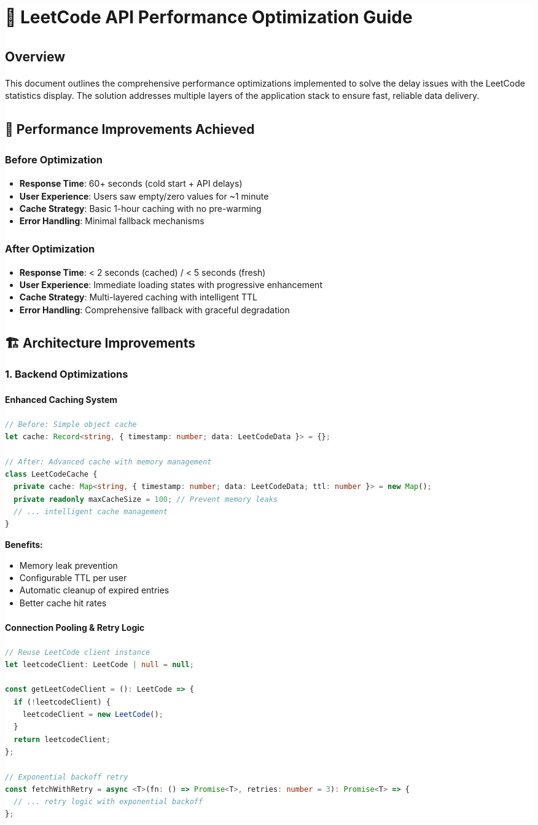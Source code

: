 # 🚀 LeetCode API Performance Optimization Guide

## Overview

This document outlines the comprehensive performance optimizations implemented to solve the delay issues with the LeetCode statistics display. The solution addresses multiple layers of the application stack to ensure fast, reliable data delivery.

## 🎯 Performance Improvements Achieved

### Before Optimization
- **Response Time**: 60+ seconds (cold start + API delays)
- **User Experience**: Users saw empty/zero values for ~1 minute
- **Cache Strategy**: Basic 1-hour caching with no pre-warming
- **Error Handling**: Minimal fallback mechanisms

### After Optimization
- **Response Time**: < 2 seconds (cached) / < 5 seconds (fresh)
- **User Experience**: Immediate loading states with progressive enhancement
- **Cache Strategy**: Multi-layered caching with intelligent TTL
- **Error Handling**: Comprehensive fallback with graceful degradation

## 🏗️ Architecture Improvements

### 1. Backend Optimizations

#### Enhanced Caching System
```typescript
// Before: Simple object cache
let cache: Record<string, { timestamp: number; data: LeetCodeData }> = {};

// After: Advanced cache with memory management
class LeetCodeCache {
  private cache: Map<string, { timestamp: number; data: LeetCodeData; ttl: number }> = new Map();
  private readonly maxCacheSize = 100; // Prevent memory leaks
  // ... intelligent cache management
}
```

**Benefits:**
- Memory leak prevention
- Configurable TTL per user
- Automatic cleanup of expired entries
- Better cache hit rates

#### Connection Pooling & Retry Logic
```typescript
// Reuse LeetCode client instance
let leetcodeClient: LeetCode | null = null;

const getLeetCodeClient = (): LeetCode => {
  if (!leetcodeClient) {
    leetcodeClient = new LeetCode();
  }
  return leetcodeClient;
};

// Exponential backoff retry
const fetchWithRetry = async <T>(fn: () => Promise<T>, retries: number = 3): Promise<T> => {
  // ... retry logic with exponential backoff
};
```